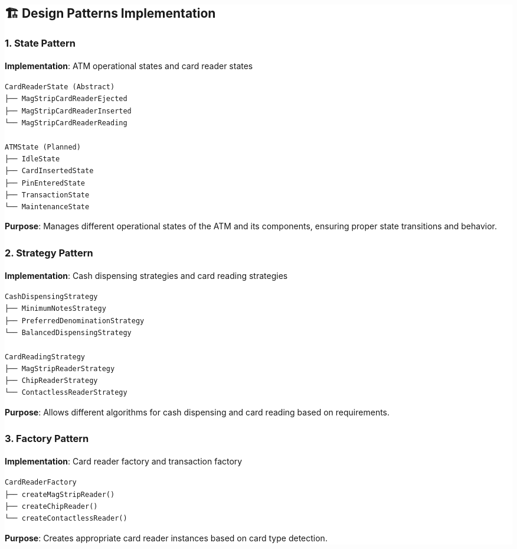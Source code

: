## 🏗️ Design Patterns Implementation

### 1. State Pattern

**Implementation**: ATM operational states and card reader states

```
CardReaderState (Abstract)
├── MagStripCardReaderEjected
├── MagStripCardReaderInserted
└── MagStripCardReaderReading

ATMState (Planned)
├── IdleState
├── CardInsertedState
├── PinEnteredState
├── TransactionState
└── MaintenanceState
```

**Purpose**: Manages different operational states of the ATM and its components, ensuring proper state transitions and behavior.

### 2. Strategy Pattern

**Implementation**: Cash dispensing strategies and card reading strategies

```
CashDispensingStrategy
├── MinimumNotesStrategy
├── PreferredDenominationStrategy
└── BalancedDispensingStrategy

CardReadingStrategy
├── MagStripReaderStrategy
├── ChipReaderStrategy
└── ContactlessReaderStrategy
```

**Purpose**: Allows different algorithms for cash dispensing and card reading based on requirements.

### 3. Factory Pattern

**Implementation**: Card reader factory and transaction factory

```
CardReaderFactory
├── createMagStripReader()
├── createChipReader()
└── createContactlessReader()
```

**Purpose**: Creates appropriate card reader instances based on card type detection.
